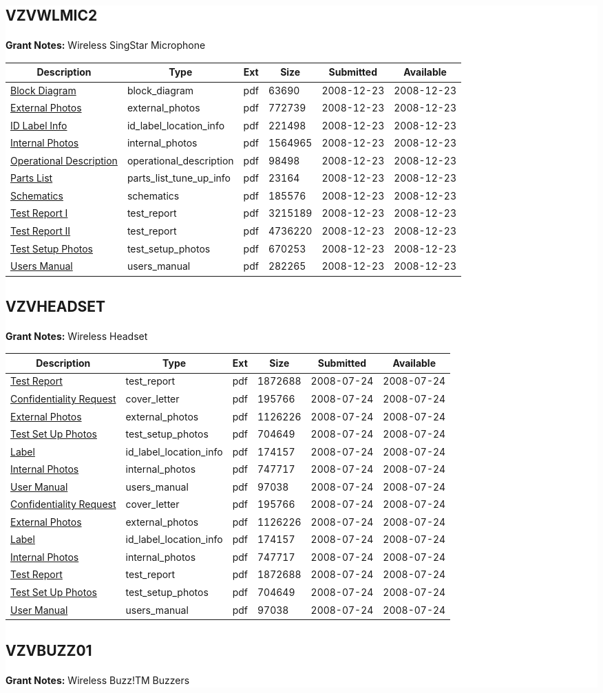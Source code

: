 ## VZVWLMIC2
**Grant Notes:** Wireless SingStar Microphone

| Description | Type | Ext | Size | Submitted | Available |
| ----------- | ---- | --- | ---- | --------- | --------- |
| [Block Diagram](VZVWLMIC2/c5dd760e4efb5a9838850dc47e43f5f1/1048794.pdf) | block_diagram | pdf | 63690 | 2008-12-23 | 2008-12-23 |
| [External Photos](VZVWLMIC2/c5dd760e4efb5a9838850dc47e43f5f1/1048852.pdf) | external_photos | pdf | 772739 | 2008-12-23 | 2008-12-23 |
| [ID Label Info](VZVWLMIC2/c5dd760e4efb5a9838850dc47e43f5f1/1048854.pdf) | id_label_location_info | pdf | 221498 | 2008-12-23 | 2008-12-23 |
| [Internal Photos](VZVWLMIC2/c5dd760e4efb5a9838850dc47e43f5f1/1048853.pdf) | internal_photos | pdf | 1564965 | 2008-12-23 | 2008-12-23 |
| [Operational Description](VZVWLMIC2/c5dd760e4efb5a9838850dc47e43f5f1/1048798.pdf) | operational_description | pdf | 98498 | 2008-12-23 | 2008-12-23 |
| [Parts List](VZVWLMIC2/c5dd760e4efb5a9838850dc47e43f5f1/1048799.pdf) | parts_list_tune_up_info | pdf | 23164 | 2008-12-23 | 2008-12-23 |
| [Schematics](VZVWLMIC2/c5dd760e4efb5a9838850dc47e43f5f1/1048859.pdf) | schematics | pdf | 185576 | 2008-12-23 | 2008-12-23 |
| [Test Report I](VZVWLMIC2/c5dd760e4efb5a9838850dc47e43f5f1/1048849.pdf) | test_report | pdf | 3215189 | 2008-12-23 | 2008-12-23 |
| [Test Report II](VZVWLMIC2/c5dd760e4efb5a9838850dc47e43f5f1/1048850.pdf) | test_report | pdf | 4736220 | 2008-12-23 | 2008-12-23 |
| [Test Setup Photos](VZVWLMIC2/c5dd760e4efb5a9838850dc47e43f5f1/1048857.pdf) | test_setup_photos | pdf | 670253 | 2008-12-23 | 2008-12-23 |
| [Users Manual](VZVWLMIC2/c5dd760e4efb5a9838850dc47e43f5f1/1048801.pdf) | users_manual | pdf | 282265 | 2008-12-23 | 2008-12-23 |
## VZVHEADSET
**Grant Notes:** Wireless Headset

| Description | Type | Ext | Size | Submitted | Available |
| ----------- | ---- | --- | ---- | --------- | --------- |
| [Test Report](VZVHEADSET/70aee903afeaafc335de43c42c597753/975543.pdf) | test_report | pdf | 1872688 | 2008-07-24 | 2008-07-24 |
| [Confidentiality Request](VZVHEADSET/70aee903afeaafc335de43c42c597753/975537.pdf) | cover_letter | pdf | 195766 | 2008-07-24 | 2008-07-24 |
| [External Photos](VZVHEADSET/70aee903afeaafc335de43c42c597753/975538.pdf) | external_photos | pdf | 1126226 | 2008-07-24 | 2008-07-24 |
| [Test Set Up Photos](VZVHEADSET/70aee903afeaafc335de43c42c597753/975541.pdf) | test_setup_photos | pdf | 704649 | 2008-07-24 | 2008-07-24 |
| [Label](VZVHEADSET/70aee903afeaafc335de43c42c597753/975556.pdf) | id_label_location_info | pdf | 174157 | 2008-07-24 | 2008-07-24 |
| [Internal Photos](VZVHEADSET/70aee903afeaafc335de43c42c597753/975539.pdf) | internal_photos | pdf | 747717 | 2008-07-24 | 2008-07-24 |
| [User Manual](VZVHEADSET/70aee903afeaafc335de43c42c597753/975542.pdf) | users_manual | pdf | 97038 | 2008-07-24 | 2008-07-24 |
| [Confidentiality Request](VZVHEADSET/973dd5decbcb2d431c48b90348353c8b/975537.pdf) | cover_letter | pdf | 195766 | 2008-07-24 | 2008-07-24 |
| [External Photos](VZVHEADSET/973dd5decbcb2d431c48b90348353c8b/975538.pdf) | external_photos | pdf | 1126226 | 2008-07-24 | 2008-07-24 |
| [Label](VZVHEADSET/973dd5decbcb2d431c48b90348353c8b/975556.pdf) | id_label_location_info | pdf | 174157 | 2008-07-24 | 2008-07-24 |
| [Internal Photos](VZVHEADSET/973dd5decbcb2d431c48b90348353c8b/975539.pdf) | internal_photos | pdf | 747717 | 2008-07-24 | 2008-07-24 |
| [Test Report](VZVHEADSET/973dd5decbcb2d431c48b90348353c8b/975543.pdf) | test_report | pdf | 1872688 | 2008-07-24 | 2008-07-24 |
| [Test Set Up Photos](VZVHEADSET/973dd5decbcb2d431c48b90348353c8b/975541.pdf) | test_setup_photos | pdf | 704649 | 2008-07-24 | 2008-07-24 |
| [User Manual](VZVHEADSET/973dd5decbcb2d431c48b90348353c8b/975542.pdf) | users_manual | pdf | 97038 | 2008-07-24 | 2008-07-24 |
## VZVBUZZ01
**Grant Notes:** Wireless Buzz!TM Buzzers
